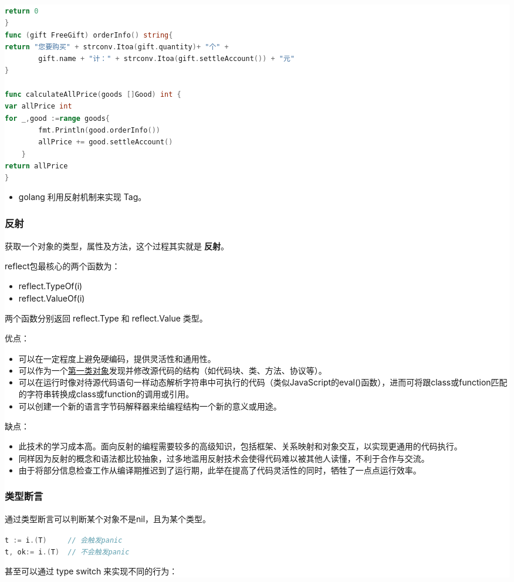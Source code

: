 ```go
return 0
}
func (gift FreeGift) orderInfo() string{
return "您要购买" + strconv.Itoa(gift.quantity)+ "个" +
        gift.name + "计：" + strconv.Itoa(gift.settleAccount()) + "元"
}

func calculateAllPrice(goods []Good) int {
var allPrice int
for _,good :=range goods{
        fmt.Println(good.orderInfo())
        allPrice += good.settleAccount()
    }
return allPrice
}
```

- golang 利用反射机制来实现 Tag。

### 反射

获取一个对象的类型，属性及方法，这个过程其实就是 **反射**。

reflect包最核心的两个函数为：

- reflect.TypeOf(i)
- reflect.ValueOf(i)

两个函数分别返回 reflect.Type 和 reflect.Value 类型。

优点：

- 可以在一定程度上避免硬编码，提供灵活性和通用性。
- 可以作为一个[第一类对象](https://zh.wikipedia.org/wiki/%E7%AC%AC%E4%B8%80%E9%A1%9E%E7%89%A9%E4%BB%B6)发现并修改源代码的结构（如代码块、类、方法、协议等）。
- 可以在运行时像对待源代码语句一样动态解析字符串中可执行的代码（类似JavaScript的eval()函数），进而可将跟class或function匹配的字符串转换成class或function的调用或引用。
- 可以创建一个新的语言字节码解释器来给编程结构一个新的意义或用途。

缺点：

- 此技术的学习成本高。面向反射的编程需要较多的高级知识，包括框架、关系映射和对象交互，以实现更通用的代码执行。
- 同样因为反射的概念和语法都比较抽象，过多地滥用反射技术会使得代码难以被其他人读懂，不利于合作与交流。
- 由于将部分信息检查工作从编译期推迟到了运行期，此举在提高了代码灵活性的同时，牺牲了一点点运行效率。

### 类型断言

通过类型断言可以判断某个对象不是nil，且为某个类型。

```go
t := i.(T)     // 会触发panic
t, ok:= i.(T)  // 不会触发panic
```

甚至可以通过 type switch 来实现不同的行为：
